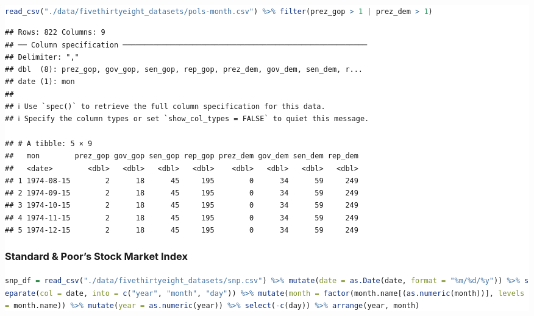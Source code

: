``` r
read_csv("./data/fivethirtyeight_datasets/pols-month.csv") %>% filter(prez_gop > 1 | prez_dem > 1)
```

    ## Rows: 822 Columns: 9
    ## ── Column specification ────────────────────────────────────────────────────────
    ## Delimiter: ","
    ## dbl  (8): prez_gop, gov_gop, sen_gop, rep_gop, prez_dem, gov_dem, sen_dem, r...
    ## date (1): mon
    ## 
    ## ℹ Use `spec()` to retrieve the full column specification for this data.
    ## ℹ Specify the column types or set `show_col_types = FALSE` to quiet this message.

    ## # A tibble: 5 × 9
    ##   mon        prez_gop gov_gop sen_gop rep_gop prez_dem gov_dem sen_dem rep_dem
    ##   <date>        <dbl>   <dbl>   <dbl>   <dbl>    <dbl>   <dbl>   <dbl>   <dbl>
    ## 1 1974-08-15        2      18      45     195        0      34      59     249
    ## 2 1974-09-15        2      18      45     195        0      34      59     249
    ## 3 1974-10-15        2      18      45     195        0      34      59     249
    ## 4 1974-11-15        2      18      45     195        0      34      59     249
    ## 5 1974-12-15        2      18      45     195        0      34      59     249

### Standard & Poor’s Stock Market Index

``` r
snp_df = read_csv("./data/fivethirtyeight_datasets/snp.csv") %>% mutate(date = as.Date(date, format = "%m/%d/%y")) %>% separate(col = date, into = c("year", "month", "day")) %>% mutate(month = factor(month.name[(as.numeric(month))], levels = month.name)) %>% mutate(year = as.numeric(year)) %>% select(-c(day)) %>% arrange(year, month)
```


[^1]: <https://www.whitehouse.gov/about-the-white-house/presidents/gerald-r-ford/>